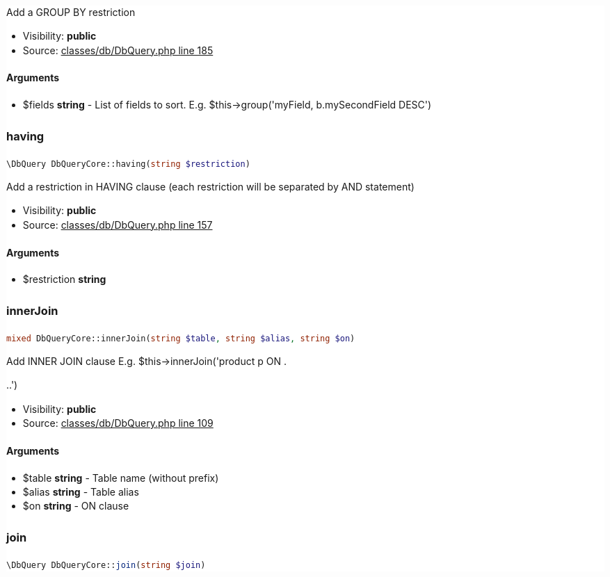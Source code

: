 Add a GROUP BY restriction



* Visibility: **public**
* Source: [classes/db/DbQuery.php line 185](https://github.com/PrestaShop/PrestaShop/blob/1.6.0.11/classes/db/DbQuery.php#L185)


#### Arguments
* $fields **string** - List of fields to sort. E.g. $this-&gt;group(&#039;myField, b.mySecondField DESC&#039;)



### <a name="method-having"></a>having

```php
\DbQuery DbQueryCore::having(string $restriction)
```

Add a restriction in HAVING clause (each restriction will be separated by AND statement)



* Visibility: **public**
* Source: [classes/db/DbQuery.php line 157](https://github.com/PrestaShop/PrestaShop/blob/1.6.0.11/classes/db/DbQuery.php#L157)


#### Arguments
* $restriction **string**



### <a name="method-innerJoin"></a>innerJoin

```php
mixed DbQueryCore::innerJoin(string $table, string $alias, string $on)
```

Add INNER JOIN clause
	E.g. $this->innerJoin('product p ON .

..')

* Visibility: **public**
* Source: [classes/db/DbQuery.php line 109](https://github.com/PrestaShop/PrestaShop/blob/1.6.0.11/classes/db/DbQuery.php#L109)


#### Arguments
* $table **string** - Table name (without prefix)
* $alias **string** - Table alias
* $on **string** - ON clause



### <a name="method-join"></a>join

```php
\DbQuery DbQueryCore::join(string $join)
```
